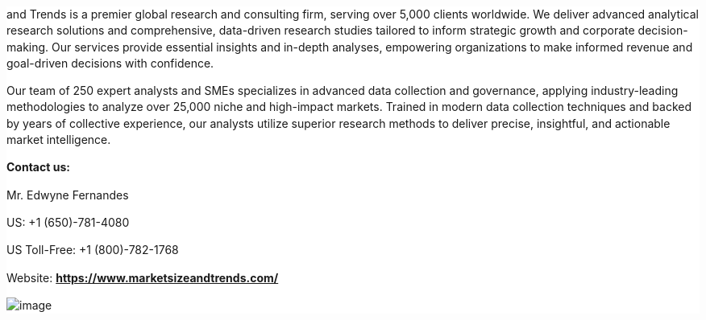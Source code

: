 and Trends is a premier global research and consulting firm, serving over 5,000 clients worldwide. We deliver advanced analytical research solutions and comprehensive, data-driven research studies tailored to inform strategic growth and corporate decision-making. Our services provide essential insights and in-depth analyses, empowering organizations to make informed revenue and goal-driven decisions with confidence.</p><p>Our team of 250 expert analysts and SMEs specializes in advanced data collection and governance, applying industry-leading methodologies to analyze over 25,000 niche and high-impact markets. Trained in modern data collection techniques and backed by years of collective experience, our analysts utilize superior research methods to deliver precise, insightful, and actionable market intelligence.</p><p><strong>Contact us:</strong></p><p>Mr. Edwyne Fernandes</p><p>US: +1 (650)-781-4080</p><p>US Toll-Free: +1 (800)-782-1768</p><p>Website: <strong><a href="https://www.marketsizeandtrends.com/">https://www.marketsizeandtrends.com/</a></strong></p>
![image](https://github.com/user-attachments/assets/1eb84733-6370-4ffc-941d-15f2a32d8e03)
